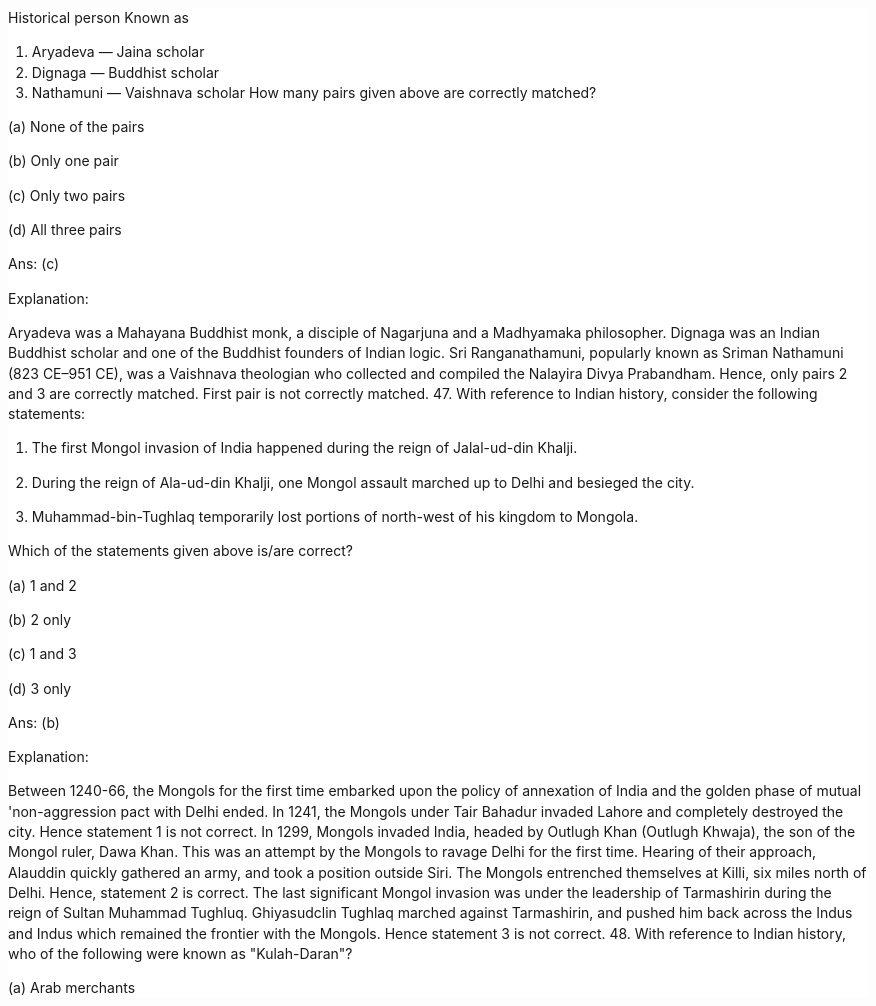 Historical person		Known as
1.	Aryadeva	—	Jaina scholar
2.	Dignaga	—	Buddhist scholar
3.	Nathamuni	—	Vaishnava scholar
How many pairs given above are correctly matched?

(a) None of the pairs

(b) Only one pair

(c) Only two pairs

(d) All three pairs

Ans: (c)

Explanation:

Aryadeva was a Mahayana Buddhist monk, a disciple of Nagarjuna and a Madhyamaka philosopher. Dignaga was an Indian Buddhist scholar and one of the Buddhist founders of Indian logic. Sri Ranganathamuni, popularly known as Sriman Nathamuni (823 CE–951 CE), was a Vaishnava theologian who collected and compiled the Nalayira Divya Prabandham. Hence, only pairs 2 and 3 are correctly matched. First pair is not correctly matched.
47. With reference to Indian history, consider the following statements:

1. The first Mongol invasion of India happened during the reign of Jalal-ud-din Khalji.

2. During the reign of Ala-ud-din Khalji, one Mongol assault marched up to Delhi and besieged the city.

3. Muhammad-bin-Tughlaq temporarily lost portions of north-west of his kingdom to Mongola.

Which of the statements given above is/are correct?

(a) 1 and 2

(b) 2 only

(c) 1 and 3

(d) 3 only

Ans: (b)

Explanation:

Between 1240-66, the Mongols for the first time embarked upon the policy of annexation of India and the golden phase of mutual 'non-aggression pact with Delhi ended. In 1241, the Mongols under Tair Bahadur invaded Lahore and completely destroyed the city. Hence statement 1 is not correct.
In 1299, Mongols invaded India, headed by Outlugh Khan (Outlugh Khwaja), the son of the Mongol ruler, Dawa Khan. This was an attempt by the Mongols to ravage Delhi for the first time. Hearing of their approach, Alauddin quickly gathered an army, and took a position outside Siri. The Mongols entrenched themselves at Killi, six miles north of Delhi. Hence, statement 2 is correct.
The last significant Mongol invasion was under the leadership of Tarmashirin during the reign of Sultan Muhammad Tughluq. Ghiyasudclin Tughlaq marched against Tarmashirin, and pushed him back across the Indus and Indus which remained the frontier with the Mongols. Hence statement 3 is not correct.
48. With reference to Indian history, who of the following were known as "Kulah-Daran"?

(a) Arab merchants
